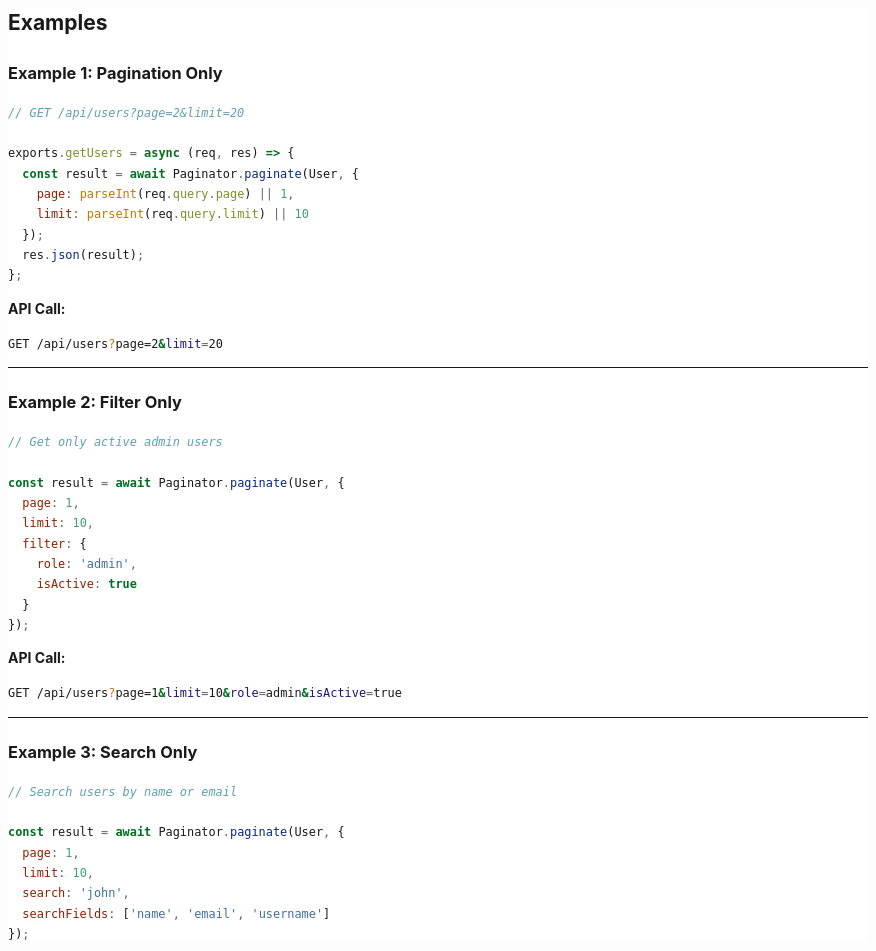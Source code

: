
## Examples

### Example 1: Pagination Only

```javascript
// GET /api/users?page=2&limit=20

exports.getUsers = async (req, res) => {
  const result = await Paginator.paginate(User, {
    page: parseInt(req.query.page) || 1,
    limit: parseInt(req.query.limit) || 10
  });
  res.json(result);
};
```

**API Call:**
```bash
GET /api/users?page=2&limit=20
```

---

### Example 2: Filter Only

```javascript
// Get only active admin users

const result = await Paginator.paginate(User, {
  page: 1,
  limit: 10,
  filter: { 
    role: 'admin',
    isActive: true 
  }
});
```

**API Call:**
```bash
GET /api/users?page=1&limit=10&role=admin&isActive=true
```

---

### Example 3: Search Only

```javascript
// Search users by name or email

const result = await Paginator.paginate(User, {
  page: 1,
  limit: 10,
  search: 'john',
  searchFields: ['name', 'email', 'username']
});
```
